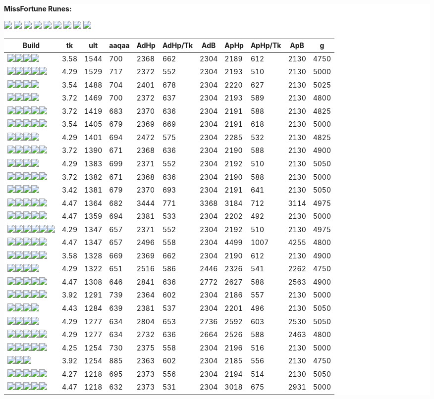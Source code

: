 

**MissFortune Runes:**


![](/Styles/Precision/PressTheAttack/PressTheAttack.png)
![](/Styles/Precision/Overheal.png)
![](/Styles/Precision/LegendAlacrity/LegendAlacrity.png)
![](/Styles/Precision/CoupDeGrace/CoupDeGrace.png)
![](/Styles/Sorcery/AbsoluteFocus/AbsoluteFocus.png)
![](/Styles/Sorcery/GatheringStorm/GatheringStorm.png)
![](/StatMods/StatModsAdaptiveForceIcon.png)
![](/StatMods/StatModsAdaptiveForceIcon.png)
![](/StatMods/StatModsArmorIcon.png)





 Build |tk|ult|aaqaa|AdHp|AdHp/Tk|AdB|ApHp|ApHp/Tk|ApB|g
-|-|-|-|-|-|-|-|-|-|-
![](/item/6691.png)![](/item/1001.png)![](/item/1053.png)![](/item/1055.png)|3.58|1544|700|2368|662|2304|2189|612|2130|4750
![](/item/6676.png)![](/item/1001.png)![](/item/1053.png)![](/item/1055.png)![](/item/1036.png)|4.29|1529|717|2372|552|2304|2193|510|2130|5000
![](/item/3074.png)![](/item/1001.png)![](/item/1055.png)![](/item/1037.png)|3.54|1488|704|2401|678|2304|2220|627|2130|5025
![](/item/3142.png)![](/item/1053.png)![](/item/1055.png)![](/item/1036.png)|3.72|1469|700|2372|637|2304|2193|589|2130|4800
![](/item/3179.png)![](/item/1001.png)![](/item/1053.png)![](/item/1055.png)![](/item/1037.png)|3.72|1419|683|2370|636|2304|2191|588|2130|4825
![](/item/6696.png)![](/item/1001.png)![](/item/1053.png)![](/item/1055.png)![](/item/1036.png)|3.54|1405|679|2369|669|2304|2191|618|2130|5000
![](/item/3072.png)![](/item/1001.png)![](/item/1055.png)![](/item/1037.png)|4.29|1401|694|2472|575|2304|2285|532|2130|4825
![](/item/3004.png)![](/item/1001.png)![](/item/1053.png)![](/item/1055.png)![](/item/1036.png)|3.72|1390|671|2368|636|2304|2190|588|2130|4900
![](/item/3031.png)![](/item/1001.png)![](/item/1053.png)![](/item/1055.png)|4.29|1383|699|2371|552|2304|2192|510|2130|5050
![](/item/6693.png)![](/item/1001.png)![](/item/1053.png)![](/item/1055.png)![](/item/1036.png)|3.72|1382|671|2368|636|2304|2190|588|2130|5000
![](/item/6675.png)![](/item/1001.png)![](/item/1053.png)![](/item/1055.png)|3.42|1381|679|2370|693|2304|2191|641|2130|5050
![](/item/6673.png)![](/item/1001.png)![](/item/1055.png)![](/item/1037.png)![](/item/1036.png)|4.47|1364|682|3444|771|3368|3184|712|3114|4975
![](/item/3033.png)![](/item/1001.png)![](/item/1053.png)![](/item/1055.png)![](/item/1036.png)|4.47|1359|694|2381|533|2304|2202|492|2130|5000
![](/item/3006.png)![](/item/1053.png)![](/item/1055.png)![](/item/1038.png)![](/item/1037.png)![](/item/1036.png)|4.29|1347|657|2371|552|2304|2192|510|2130|4975
![](/item/3156.png)![](/item/1001.png)![](/item/1053.png)![](/item/1055.png)![](/item/1036.png)|4.47|1347|657|2496|558|2304|4499|1007|4255|4800
![](/item/3508.png)![](/item/1001.png)![](/item/1053.png)![](/item/1055.png)![](/item/1036.png)|3.58|1328|669|2369|662|2304|2190|612|2130|4900
![](/item/6692.png)![](/item/1001.png)![](/item/1053.png)![](/item/1055.png)|4.29|1322|651|2516|586|2446|2326|541|2262|4750
![](/item/3814.png)![](/item/1001.png)![](/item/1053.png)![](/item/1055.png)![](/item/1036.png)|4.47|1308|646|2841|636|2772|2627|588|2563|4900
![](/item/3095.png)![](/item/1001.png)![](/item/1053.png)![](/item/1055.png)![](/item/1036.png)|3.92|1291|739|2364|602|2304|2186|557|2130|5000
![](/item/6695.png)![](/item/1053.png)![](/item/1055.png)![](/item/3006.png)|4.43|1284|639|2381|537|2304|2201|496|2130|5050
![](/item/3161.png)![](/item/1001.png)![](/item/1053.png)![](/item/1055.png)|4.29|1277|634|2804|653|2736|2592|603|2530|5050
![](/item/6609.png)![](/item/1001.png)![](/item/1053.png)![](/item/1055.png)![](/item/1036.png)|4.29|1277|634|2732|636|2664|2526|588|2463|4800
![](/item/3087.png)![](/item/1001.png)![](/item/1053.png)![](/item/1055.png)![](/item/1036.png)|4.25|1254|730|2375|558|2304|2196|516|2130|5000
![](/item/6671.png)![](/item/1053.png)![](/item/1055.png)|3.92|1254|885|2363|602|2304|2185|556|2130|4750
![](/item/3094.png)![](/item/1053.png)![](/item/1055.png)![](/item/1036.png)![](/item/1036.png)|4.27|1218|695|2373|556|2304|2194|514|2130|5050
![](/item/3139.png)![](/item/1001.png)![](/item/1053.png)![](/item/1055.png)![](/item/1036.png)|4.47|1218|632|2373|531|2304|3018|675|2931|5000